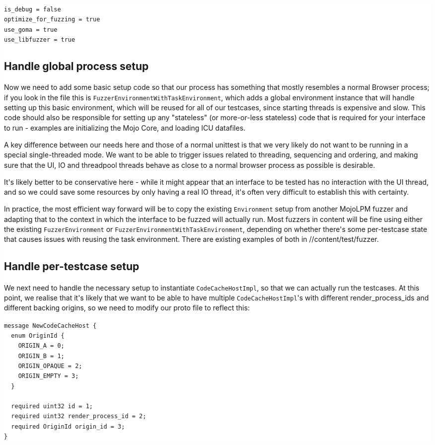 ```
is_debug = false
optimize_for_fuzzing = true
use_goma = true
use_libfuzzer = true
```


## Handle global process setup

Now we need to add some basic setup code so that our process has something that
mostly resembles a normal Browser process; if you look in the file this is
`FuzzerEnvironmentWithTaskEnvironment`, which adds a global environment instance
that will handle setting up this basic environment, which will be reused for all
of our testcases, since starting threads is expensive and slow. This code should
also be responsible for setting up any "stateless" (or more-or-less stateless)
code that is required for your interface to run - examples are initializing the
Mojo Core, and loading ICU datafiles.

A key difference between our needs here and those of a normal unittest is that
we very likely do not want to be running in a special single-threaded mode. We
want to be able to trigger issues related to threading, sequencing and ordering,
and making sure that the UI, IO and threadpool threads behave as close to a
normal browser process as possible is desirable.

It's likely better to be conservative here - while it might appear that an
interface to be tested has no interaction with the UI thread, and so we could
save some resources by only having a real IO thread, it's often very difficult
to establish this with certainty.

In practice, the most efficient way forward will be to copy the existing
`Environment` setup from another MojoLPM fuzzer and adapting that to the
context in which the interface to be fuzzed will actually run. Most fuzzers in
content will be fine using either the existing `FuzzerEnvironment` or
`FuzzerEnvironmentWithTaskEnvironment`, depending on whether there's some
per-testcase state that causes issues with reusing the task environment. There
are existing examples of both in //content/test/fuzzer.


## Handle per-testcase setup

We next need to handle the necessary setup to instantiate `CodeCacheHostImpl`,
so that we can actually run the testcases. At this point, we realise that it's
likely that we want to be able to have multiple `CodeCacheHostImpl`'s with
different render_process_ids and different backing origins, so we need to modify
our proto file to reflect this:

```
message NewCodeCacheHost {
  enum OriginId {
    ORIGIN_A = 0;
    ORIGIN_B = 1;
    ORIGIN_OPAQUE = 2;
    ORIGIN_EMPTY = 3;
  }

  required uint32 id = 1;
  required uint32 render_process_id = 2;
  required OriginId origin_id = 3;
}
```
